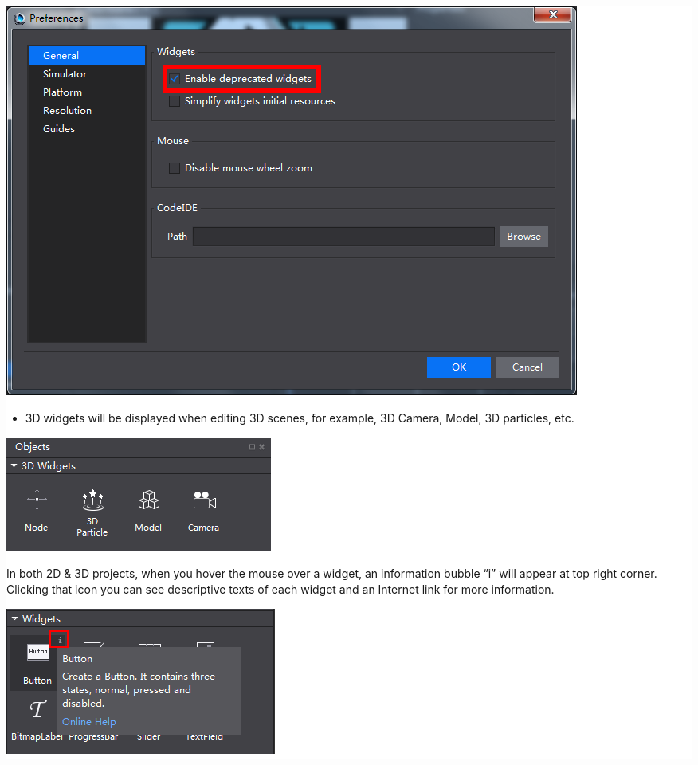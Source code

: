 ![image](res_en/image029.png)

- 3D widgets will be displayed when editing 3D scenes, for example, 3D Camera, Model, 3D particles, etc. 

![image](res_en/image031.png)
 
 In both 2D & 3D projects, when you hover the mouse over a widget, an information bubble “i” will appear at top right corner. Clicking that icon you can see descriptive texts of each widget and an Internet link for more information.

![image](res_en/image032.png)
 